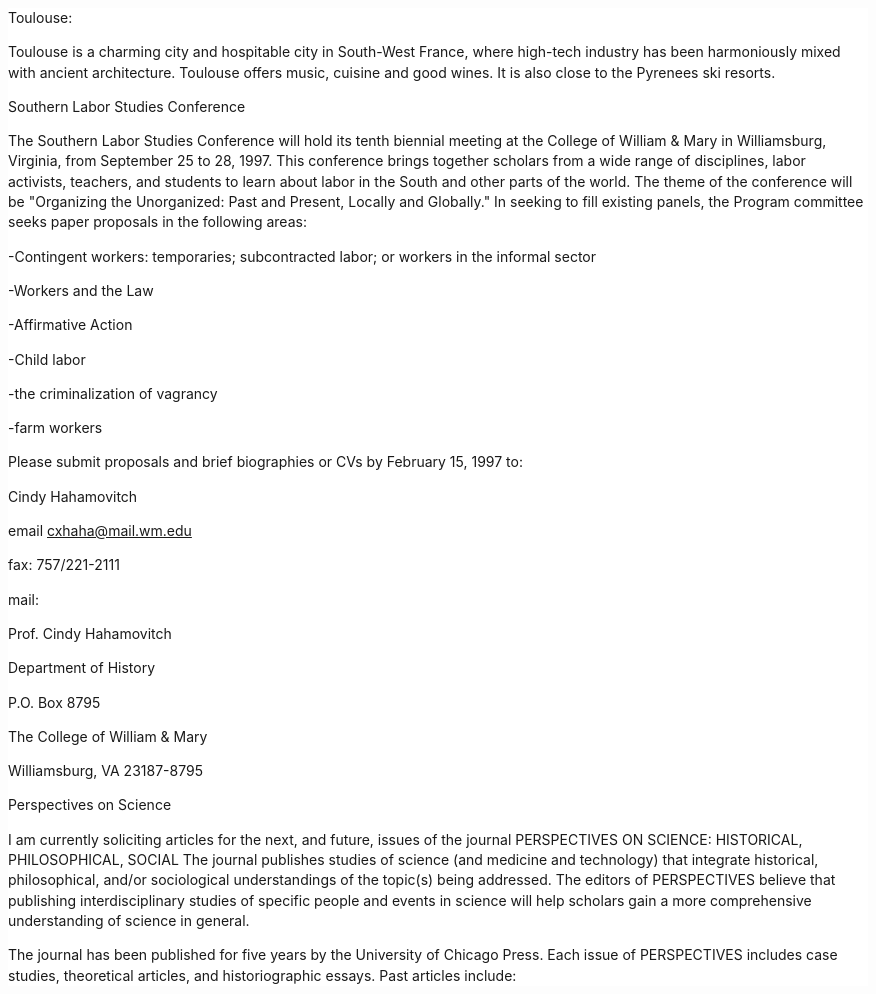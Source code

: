Toulouse:

Toulouse is a charming city and hospitable city in South-West France, where
high-tech industry has been harmoniously mixed with ancient architecture.
Toulouse offers music, cuisine and good wines. It is also close to the
Pyrenees ski resorts.

Southern Labor Studies Conference

The Southern Labor Studies Conference will hold its tenth biennial meeting at
the College of William & Mary in Williamsburg, Virginia, from September 25 to
28, 1997. This conference brings together scholars from a wide range of
disciplines, labor activists, teachers, and students to learn about labor in
the South and other parts of the world. The theme of the conference will be
"Organizing the Unorganized: Past and Present, Locally and Globally." In
seeking to fill existing panels, the Program committee seeks paper proposals
in the following areas:

-Contingent workers: temporaries; subcontracted labor; or workers in the informal sector

-Workers and the Law

-Affirmative Action

-Child labor

-the criminalization of vagrancy

-farm workers

Please submit proposals and brief biographies or CVs by February 15, 1997 to:

Cindy Hahamovitch

email cxhaha@mail.wm.edu

fax: 757/221-2111

mail:

Prof. Cindy Hahamovitch

Department of History

P.O. Box 8795

The College of William & Mary

Williamsburg, VA 23187-8795

Perspectives on Science

I am currently soliciting articles for the next, and future, issues of the
journal PERSPECTIVES ON SCIENCE: HISTORICAL, PHILOSOPHICAL, SOCIAL  The
journal publishes studies of science (and medicine and technology) that
integrate historical, philosophical, and/or sociological understandings of the
topic(s) being addressed. The editors of PERSPECTIVES believe that publishing
interdisciplinary studies of specific people and events in science will help
scholars gain a more comprehensive understanding of science in general.

The journal has been published for five years by the University of Chicago
Press. Each issue of PERSPECTIVES includes case studies, theoretical articles,
and historiographic essays. Past articles include:
